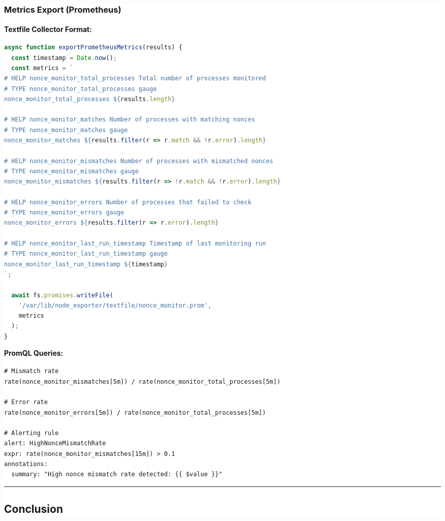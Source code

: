 ### Metrics Export (Prometheus)

**Textfile Collector Format:**
```javascript
async function exportPrometheusMetrics(results) {
  const timestamp = Date.now();
  const metrics = `
# HELP nonce_monitor_total_processes Total number of processes monitored
# TYPE nonce_monitor_total_processes gauge
nonce_monitor_total_processes ${results.length}

# HELP nonce_monitor_matches Number of processes with matching nonces
# TYPE nonce_monitor_matches gauge
nonce_monitor_matches ${results.filter(r => r.match && !r.error).length}

# HELP nonce_monitor_mismatches Number of processes with mismatched nonces
# TYPE nonce_monitor_mismatches gauge
nonce_monitor_mismatches ${results.filter(r => !r.match && !r.error).length}

# HELP nonce_monitor_errors Number of processes that failed to check
# TYPE nonce_monitor_errors gauge
nonce_monitor_errors ${results.filter(r => r.error).length}

# HELP nonce_monitor_last_run_timestamp Timestamp of last monitoring run
# TYPE nonce_monitor_last_run_timestamp gauge
nonce_monitor_last_run_timestamp ${timestamp}
`;

  await fs.promises.writeFile(
    '/var/lib/node_exporter/textfile/nonce_monitor.prom',
    metrics
  );
}
```

**PromQL Queries:**
```promql
# Mismatch rate
rate(nonce_monitor_mismatches[5m]) / rate(nonce_monitor_total_processes[5m])

# Error rate
rate(nonce_monitor_errors[5m]) / rate(nonce_monitor_total_processes[5m])

# Alerting rule
alert: HighNonceMismatchRate
expr: rate(nonce_monitor_mismatches[15m]) > 0.1
annotations:
  summary: "High nonce mismatch rate detected: {{ $value }}"
```

---

## Conclusion
